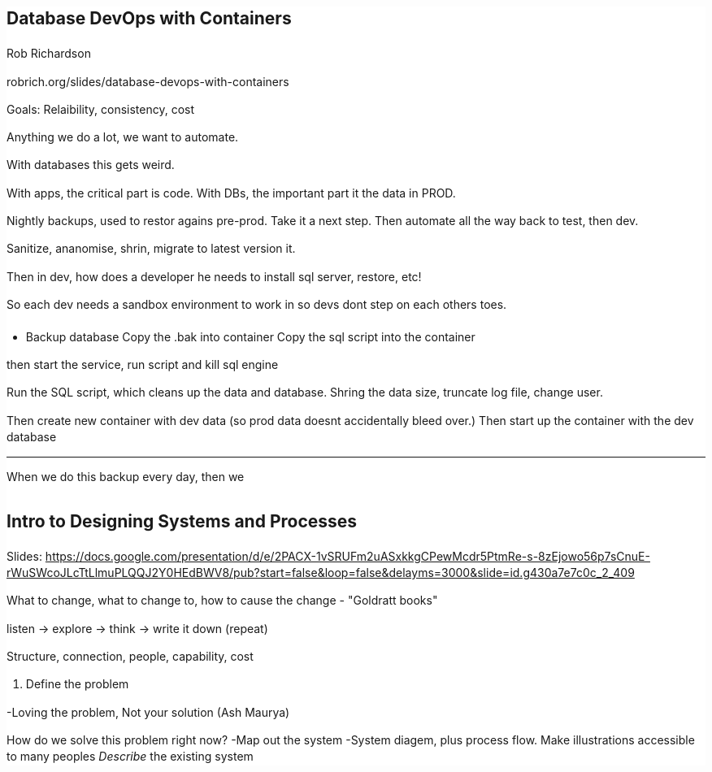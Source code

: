 ## Database DevOps with Containers

Rob Richardson

robrich.org/slides/database-devops-with-containers

Goals: Relaibility, consistency, cost

Anything we do a lot, we want to automate.

With databases this gets weird.

With apps, the critical part is code.
With DBs, the important part it the data in PROD.

Nightly backups, used to restor agains pre-prod.
Take it a next step. Then automate all the way back to test, then dev.

Sanitize, ananomise, shrin, migrate to latest version it.

Then in dev, how does a developer he needs to install sql server, restore, etc!

So each dev needs a sandbox environment to work in so devs dont step on each others toes.

#### 

* Backup database
Copy the .bak into container
Copy the sql script into the container

then start the service, run script and kill sql engine

Run the SQL script, which cleans up the data and database. Shring the data size, truncate log file, change user.

Then create new container with dev data (so prod data doesnt accidentally bleed over.)
Then start up the container with the dev database


---- 
When we do this backup every day, then we 

## Intro to Designing Systems and Processes

Slides: https://docs.google.com/presentation/d/e/2PACX-1vSRUFm2uASxkkgCPewMcdr5PtmRe-s-8zEjowo56p7sCnuE-rWuSWcoJLcTtLlmuPLQQJ2Y0HEdBWV8/pub?start=false&loop=false&delayms=3000&slide=id.g430a7e7c0c_2_409

What to change, what to change to, how to cause the change - "Goldratt books"

listen -> explore -> think -> write it down (repeat)

Structure, connection, people, capability, cost

1) Define the problem 

-Loving the problem, Not your solution (Ash Maurya)

How do we solve this problem right now? 
-Map out the system
-System diagem, plus process flow. Make illustrations accessible to many peoples
*Describe* the existing system
